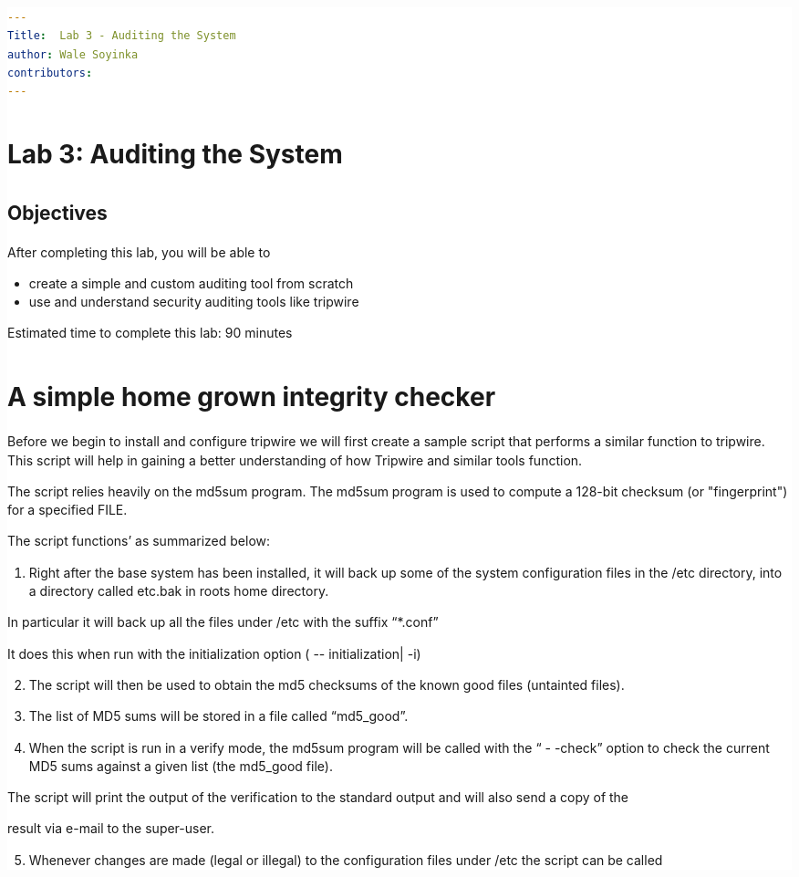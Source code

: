 ```yaml
---
Title:  Lab 3 - Auditing the System
author: Wale Soyinka
contributors:
---
```



# Lab 3: Auditing the System

## Objectives


After completing this lab, you will be able to

- create a simple and custom auditing tool from scratch 
-  use and understand security auditing tools like tripwire

Estimated time to complete this lab: 90 minutes



# A simple home grown integrity checker

Before we begin to install and configure tripwire we will first create a sample script that performs a similar function to tripwire. This script will help in gaining a better understanding of how Tripwire and similar tools function.

The script relies heavily on the md5sum program. The md5sum program is used to compute a 128-bit checksum (or "fingerprint") for a specified FILE.

The script functions’ as summarized below:

1. Right after the base system has been installed, it will back up some of the system configuration files in the /etc directory, into a directory called  etc.bak in roots home directory.

In particular it will back up all the files under /etc with the suffix   “*.conf”

It does this when run with the initialization option ( -- initialization| -i)

2. The script will then be used to obtain the md5 checksums of the known good files (untainted files).

3. The list of MD5 sums will be stored in a file called “md5_good”.

4. When the script is run in a verify mode, the md5sum program will be called with the “ - -check” option to check the current MD5 sums against a given list (the md5_good file).


The script will print the output of the verification to the standard output and will also send a copy of the  

result via e-mail to the super-user.

5.  Whenever changes are made (legal or illegal) to the configuration files under /etc the script can be called
